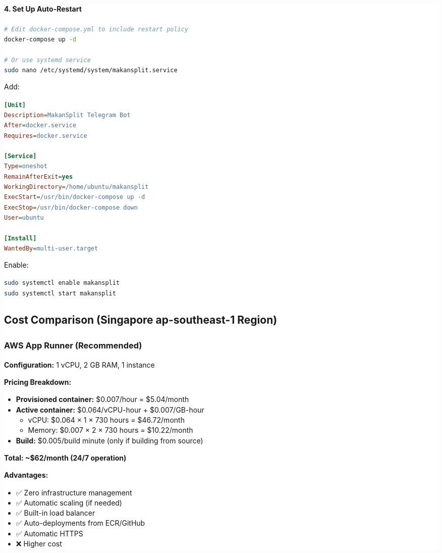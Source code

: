 
#### 4. Set Up Auto-Restart

```bash
# Edit docker-compose.yml to include restart policy
docker-compose up -d

# Or use systemd service
sudo nano /etc/systemd/system/makansplit.service
```

Add:

```ini
[Unit]
Description=MakanSplit Telegram Bot
After=docker.service
Requires=docker.service

[Service]
Type=oneshot
RemainAfterExit=yes
WorkingDirectory=/home/ubuntu/makansplit
ExecStart=/usr/bin/docker-compose up -d
ExecStop=/usr/bin/docker-compose down
User=ubuntu

[Install]
WantedBy=multi-user.target
```

Enable:

```bash
sudo systemctl enable makansplit
sudo systemctl start makansplit
```

## Cost Comparison (Singapore ap-southeast-1 Region)

### AWS App Runner (Recommended)
**Configuration:** 1 vCPU, 2 GB RAM, 1 instance

**Pricing Breakdown:**
- **Provisioned container:** $0.007/hour = $5.04/month
- **Active container:** $0.064/vCPU-hour + $0.007/GB-hour
  - vCPU: $0.064 × 1 × 730 hours = $46.72/month
  - Memory: $0.007 × 2 × 730 hours = $10.22/month
- **Build:** $0.005/build minute (only if building from source)

**Total: ~$62/month (24/7 operation)**

**Advantages:**
- ✅ Zero infrastructure management
- ✅ Automatic scaling (if needed)
- ✅ Built-in load balancer
- ✅ Auto-deployments from ECR/GitHub
- ✅ Automatic HTTPS
- ❌ Higher cost
